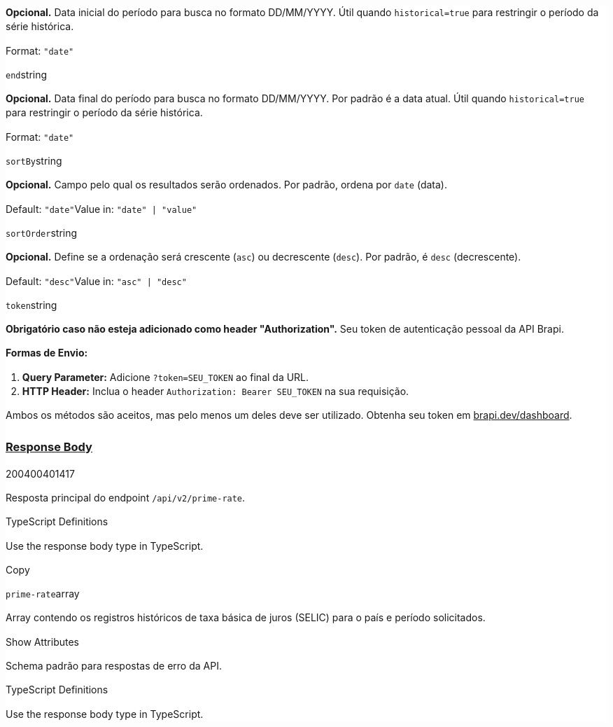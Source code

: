 **Opcional.** Data inicial do período para busca no formato DD/MM/YYYY. Útil quando `historical=true` para restringir o período da série histórica.

Format: `"date"`

`end`string

**Opcional.** Data final do período para busca no formato DD/MM/YYYY. Por padrão é a data atual. Útil quando `historical=true` para restringir o período da série histórica.

Format: `"date"`

`sortBy`string

**Opcional.** Campo pelo qual os resultados serão ordenados. Por padrão, ordena por `date` (data).

Default: `"date"`Value in: `"date" | "value"`

`sortOrder`string

**Opcional.** Define se a ordenação será crescente (`asc`) ou decrescente (`desc`). Por padrão, é `desc` (decrescente).

Default: `"desc"`Value in: `"asc" | "desc"`

`token`string

**Obrigatório caso não esteja adicionado como header "Authorization".** Seu token de autenticação pessoal da API Brapi.

**Formas de Envio:**

1. **Query Parameter:** Adicione `?token=SEU_TOKEN` ao final da URL.
2. **HTTP Header:** Inclua o header `Authorization: Bearer SEU_TOKEN` na sua requisição.

Ambos os métodos são aceitos, mas pelo menos um deles deve ser utilizado. Obtenha seu token em [brapi.dev/dashboard](https://brapi.dev/dashboard).

### [Response Body](#response-body)

200400401417

Resposta principal do endpoint `/api/v2/prime-rate`.

TypeScript Definitions

Use the response body type in TypeScript.

Copy

`prime-rate`array<object>

Array contendo os registros históricos de taxa básica de juros (SELIC) para o país e período solicitados.

Show Attributes

Schema padrão para respostas de erro da API.

TypeScript Definitions

Use the response body type in TypeScript.
